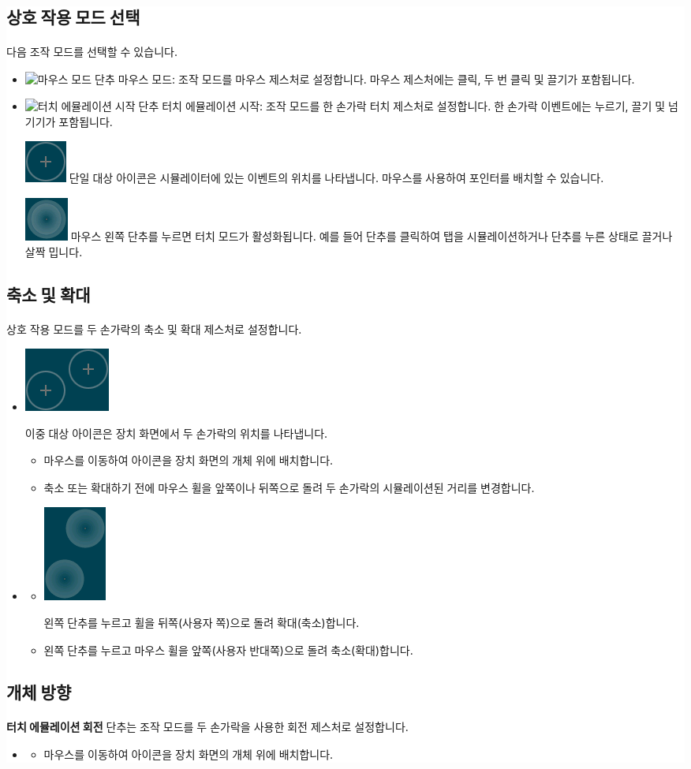 ##  <a name="BKMK_Choose_an_interaction_mode"></a> 상호 작용 모드 선택  
 다음 조작 모드를 선택할 수 있습니다.  
  
-   ![마우스 모드 단추](~/debugger/media/simulator_mousemodebtn.png "SIMULATOR\_MouseModeBtn") 마우스 모드: 조작 모드를 마우스 제스처로 설정합니다. 마우스 제스처에는 클릭, 두 번 클릭 및 끌기가 포함됩니다.  
  
-   ![터치 에뮬레이션 시작 단추](~/debugger/media/simulator_starttouchemulationbtn.png "SIMULATOR\_StartTouchEmulationBtn") 터치 에뮬레이션 시작: 조작 모드를 한 손가락 터치 제스처로 설정합니다. 한 손가락 이벤트에는 누르기, 끌기 및 넘기기가 포함됩니다.  
  
     ![Simulator one finger target](../debugger/media/simulator_onefinger.png "SIMULATOR\_OneFinger") 단일 대상 아이콘은 시뮬레이터에 있는 이벤트의 위치를 나타냅니다. 마우스를 사용하여 포인터를 배치할 수 있습니다.  
  
     ![One finger touch target](../debugger/media/simulator_onefingerengaged.png "SIMULATOR\_OneFingerEngaged") 마우스 왼쪽 단추를 누르면 터치 모드가 활성화됩니다. 예를 들어 단추를 클릭하여 탭을 시뮬레이션하거나 단추를 누른 상태로 끌거나 살짝 밉니다.  
  
## 축소 및 확대  
 상호 작용 모드를 두 손가락의 축소 및 확대 제스처로 설정합니다.  
  
-   ![Siimulator two finger target](../debugger/media/simulator_twofinger.png "SIMULATOR\_TwoFinger")  
  
     이중 대상 아이콘은 장치 화면에서 두 손가락의 위치를 나타냅니다.  
  
    -   마우스를 이동하여 아이콘을 장치 화면의 개체 위에 배치합니다.  
  
    -   축소 또는 확대하기 전에 마우스 휠을 앞쪽이나 뒤쪽으로 돌려 두 손가락의 시뮬레이션된 거리를 변경합니다.  
  
-   -   ![Pinch, zoom, and rotate targets](../debugger/media/simulator_twofingerengaged.png "SIMULATOR\_TwoFingerEngaged")  
  
         왼쪽 단추를 누르고 휠을 뒤쪽\(사용자 쪽\)으로 돌려 확대\(축소\)합니다.  
  
    -   왼쪽 단추를 누르고 마우스 휠을 앞쪽\(사용자 반대쪽\)으로 돌려 축소\(확대\)합니다.  
  
## 개체 방향  
 **터치 에뮬레이션 회전** 단추는 조작 모드를 두 손가락을 사용한 회전 제스처로 설정합니다.  
  
-   -   마우스를 이동하여 아이콘을 장치 화면의 개체 위에 배치합니다.  
  